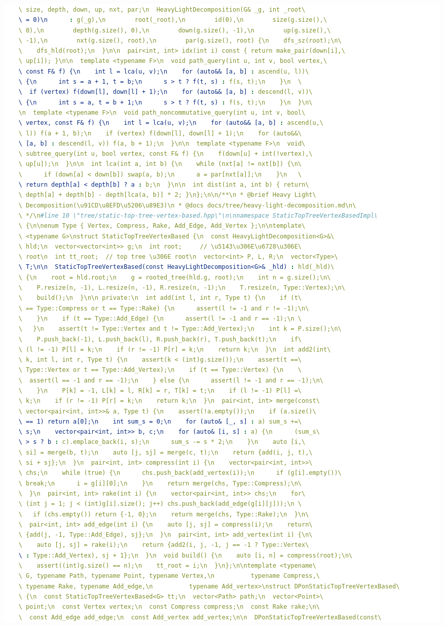 ```yaml
    \ size, depth, down, up, nxt, par;\n  HeavyLightDecomposition(G& _g, int _root\
    \ = 0)\n      : g(_g),\n        root(_root),\n        id(0),\n        size(g.size(),\
    \ 0),\n        depth(g.size(), 0),\n        down(g.size(), -1),\n        up(g.size(),\
    \ -1),\n        nxt(g.size(), root),\n        par(g.size(), root) {\n    dfs_sz(root);\n\
    \    dfs_hld(root);\n  }\n\n  pair<int, int> idx(int i) const { return make_pair(down[i],\
    \ up[i]); }\n\n  template <typename F>\n  void path_query(int u, int v, bool vertex,\
    \ const F& f) {\n    int l = lca(u, v);\n    for (auto&& [a, b] : ascend(u, l))\
    \ {\n      int s = a + 1, t = b;\n      s > t ? f(t, s) : f(s, t);\n    }\n  \
    \  if (vertex) f(down[l], down[l] + 1);\n    for (auto&& [a, b] : descend(l, v))\
    \ {\n      int s = a, t = b + 1;\n      s > t ? f(t, s) : f(s, t);\n    }\n  }\n\
    \n  template <typename F>\n  void path_noncommutative_query(int u, int v, bool\
    \ vertex, const F& f) {\n    int l = lca(u, v);\n    for (auto&& [a, b] : ascend(u,\
    \ l)) f(a + 1, b);\n    if (vertex) f(down[l], down[l] + 1);\n    for (auto&&\
    \ [a, b] : descend(l, v)) f(a, b + 1);\n  }\n\n  template <typename F>\n  void\
    \ subtree_query(int u, bool vertex, const F& f) {\n    f(down[u] + int(!vertex),\
    \ up[u]);\n  }\n\n  int lca(int a, int b) {\n    while (nxt[a] != nxt[b]) {\n\
    \      if (down[a] < down[b]) swap(a, b);\n      a = par[nxt[a]];\n    }\n   \
    \ return depth[a] < depth[b] ? a : b;\n  }\n\n  int dist(int a, int b) { return\
    \ depth[a] + depth[b] - depth[lca(a, b)] * 2; }\n};\n\n/**\n * @brief Heavy Light\
    \ Decomposition(\u91CD\u8EFD\u5206\u89E3)\n * @docs docs/tree/heavy-light-decomposition.md\n\
    \ */\n#line 10 \"tree/static-top-tree-vertex-based.hpp\"\n\nnamespace StaticTopTreeVertexBasedImpl\
    \ {\n\nenum Type { Vertex, Compress, Rake, Add_Edge, Add_Vertex };\n\ntemplate\
    \ <typename G>\nstruct StaticTopTreeVertexBased {\n  const HeavyLightDecomposition<G>&\
    \ hld;\n  vector<vector<int>> g;\n  int root;     // \u5143\u306E\u6728\u306E\
    \ root\n  int tt_root;  // top tree \u306E root\n  vector<int> P, L, R;\n  vector<Type>\
    \ T;\n\n  StaticTopTreeVertexBased(const HeavyLightDecomposition<G>& _hld) : hld(_hld)\
    \ {\n    root = hld.root;\n    g = rooted_tree(hld.g, root);\n    int n = g.size();\n\
    \    P.resize(n, -1), L.resize(n, -1), R.resize(n, -1);\n    T.resize(n, Type::Vertex);\n\
    \    build();\n  }\n\n private:\n  int add(int l, int r, Type t) {\n    if (t\
    \ == Type::Compress or t == Type::Rake) {\n      assert(l != -1 and r != -1);\n\
    \    }\n    if (t == Type::Add_Edge) {\n      assert(l != -1 and r == -1);\n \
    \   }\n    assert(t != Type::Vertex and t != Type::Add_Vertex);\n    int k = P.size();\n\
    \    P.push_back(-1), L.push_back(l), R.push_back(r), T.push_back(t);\n    if\
    \ (l != -1) P[l] = k;\n    if (r != -1) P[r] = k;\n    return k;\n  }\n  int add2(int\
    \ k, int l, int r, Type t) {\n    assert(k < (int)g.size());\n    assert(t ==\
    \ Type::Vertex or t == Type::Add_Vertex);\n    if (t == Type::Vertex) {\n    \
    \  assert(l == -1 and r == -1);\n    } else {\n      assert(l != -1 and r == -1);\n\
    \    }\n    P[k] = -1, L[k] = l, R[k] = r, T[k] = t;\n    if (l != -1) P[l] =\
    \ k;\n    if (r != -1) P[r] = k;\n    return k;\n  }\n  pair<int, int> merge(const\
    \ vector<pair<int, int>>& a, Type t) {\n    assert(!a.empty());\n    if (a.size()\
    \ == 1) return a[0];\n    int sum_s = 0;\n    for (auto& [_, s] : a) sum_s +=\
    \ s;\n    vector<pair<int, int>> b, c;\n    for (auto& [i, s] : a) {\n      (sum_s\
    \ > s ? b : c).emplace_back(i, s);\n      sum_s -= s * 2;\n    }\n    auto [i,\
    \ si] = merge(b, t);\n    auto [j, sj] = merge(c, t);\n    return {add(i, j, t),\
    \ si + sj};\n  }\n  pair<int, int> compress(int i) {\n    vector<pair<int, int>>\
    \ chs;\n    while (true) {\n      chs.push_back(add_vertex(i));\n      if (g[i].empty())\
    \ break;\n      i = g[i][0];\n    }\n    return merge(chs, Type::Compress);\n\
    \  }\n  pair<int, int> rake(int i) {\n    vector<pair<int, int>> chs;\n    for\
    \ (int j = 1; j < (int)g[i].size(); j++) chs.push_back(add_edge(g[i][j]));\n \
    \   if (chs.empty()) return {-1, 0};\n    return merge(chs, Type::Rake);\n  }\n\
    \  pair<int, int> add_edge(int i) {\n    auto [j, sj] = compress(i);\n    return\
    \ {add(j, -1, Type::Add_Edge), sj};\n  }\n  pair<int, int> add_vertex(int i) {\n\
    \    auto [j, sj] = rake(i);\n    return {add2(i, j, -1, j == -1 ? Type::Vertex\
    \ : Type::Add_Vertex), sj + 1};\n  }\n  void build() {\n    auto [i, n] = compress(root);\n\
    \    assert((int)g.size() == n);\n    tt_root = i;\n  }\n};\n\ntemplate <typename\
    \ G, typename Path, typename Point, typename Vertex,\n          typename Compress,\
    \ typename Rake, typename Add_edge,\n          typename Add_vertex>\nstruct DPonStaticTopTreeVertexBased\
    \ {\n  const StaticTopTreeVertexBased<G> tt;\n  vector<Path> path;\n  vector<Point>\
    \ point;\n  const Vertex vertex;\n  const Compress compress;\n  const Rake rake;\n\
    \  const Add_edge add_edge;\n  const Add_vertex add_vertex;\n\n  DPonStaticTopTreeVertexBased(const\
```